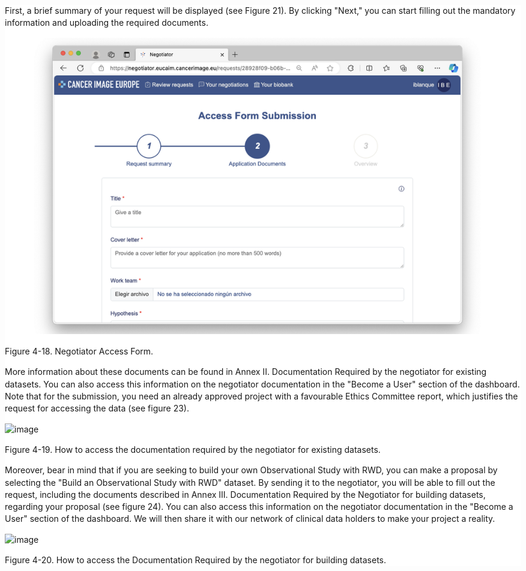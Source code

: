 First, a brief summary of your request will be displayed (see Figure 21). By clicking "Next," you can start filling out the mandatory information and uploading the required documents.

![image](figures/image4-18.png)

Figure 4-18. Negotiator Access Form.

More information about these documents can be found in Annex II. Documentation Required by the negotiator for existing datasets. You can also access this information on the negotiator documentation in the "Become a User" section of the dashboard. Note that for the submission, you need an already approved project with a favourable Ethics Committee report, which justifies the request for accessing the data (see figure 23).

![image](figures/image4-19.avif)

Figure 4-19. How to access the documentation required by the negotiator for existing datasets.

Moreover, bear in mind that if you are seeking to build your own Observational Study with RWD, you can make a proposal by selecting the "Build an Observational Study with RWD" dataset. By sending it to the negotiator, you will be able to fill out the request, including the documents described in Annex III. Documentation Required by the Negotiator for building datasets, regarding your proposal (see figure 24). You can also access this information on the negotiator documentation in the "Become a User" section of the dashboard. We will then share it with our network of clinical data holders to make your project a reality.

![image](figures/image4-20.avif)

Figure 4-20. How to access the Documentation Required by the negotiator for building datasets.
